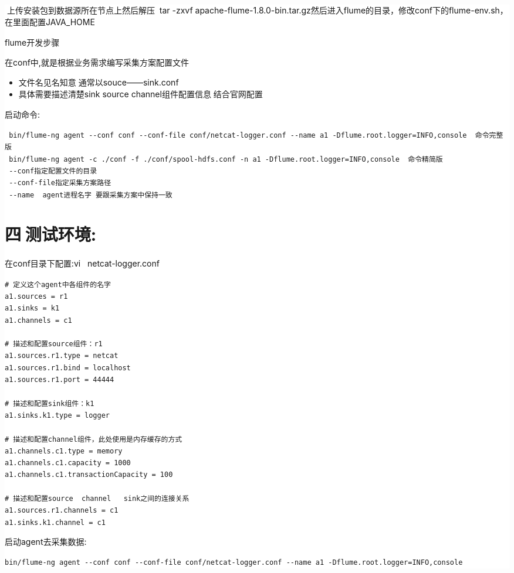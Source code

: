 ​	上传安装包到数据源所在节点上然后解压  tar -zxvf apache-flume-1.8.0-bin.tar.gz然后进入flume的目录，修改conf下的flume-env.sh，在里面配置JAVA_HOME

flume开发步骤

在conf中,就是根据业务需求编写采集方案配置文件

- 文件名见名知意  通常以souce——sink.conf
- 具体需要描述清楚sink source channel组件配置信息 结合官网配置

启动命令:

```properties
 bin/flume-ng agent --conf conf --conf-file conf/netcat-logger.conf --name a1 -Dflume.root.logger=INFO,console  命令完整版
 bin/flume-ng agent -c ./conf -f ./conf/spool-hdfs.conf -n a1 -Dflume.root.logger=INFO,console  命令精简版
 --conf指定配置文件的目录
 --conf-file指定采集方案路径
 --name  agent进程名字 要跟采集方案中保持一致
```

# 四 测试环境:

在conf目录下配置:vi   netcat-logger.conf

```properties
# 定义这个agent中各组件的名字
a1.sources = r1
a1.sinks = k1
a1.channels = c1

# 描述和配置source组件：r1
a1.sources.r1.type = netcat
a1.sources.r1.bind = localhost
a1.sources.r1.port = 44444

# 描述和配置sink组件：k1
a1.sinks.k1.type = logger

# 描述和配置channel组件，此处使用是内存缓存的方式
a1.channels.c1.type = memory
a1.channels.c1.capacity = 1000
a1.channels.c1.transactionCapacity = 100

# 描述和配置source  channel   sink之间的连接关系
a1.sources.r1.channels = c1
a1.sinks.k1.channel = c1

```

启动agent去采集数据:

```properties
bin/flume-ng agent --conf conf --conf-file conf/netcat-logger.conf --name a1 -Dflume.root.logger=INFO,console
```
